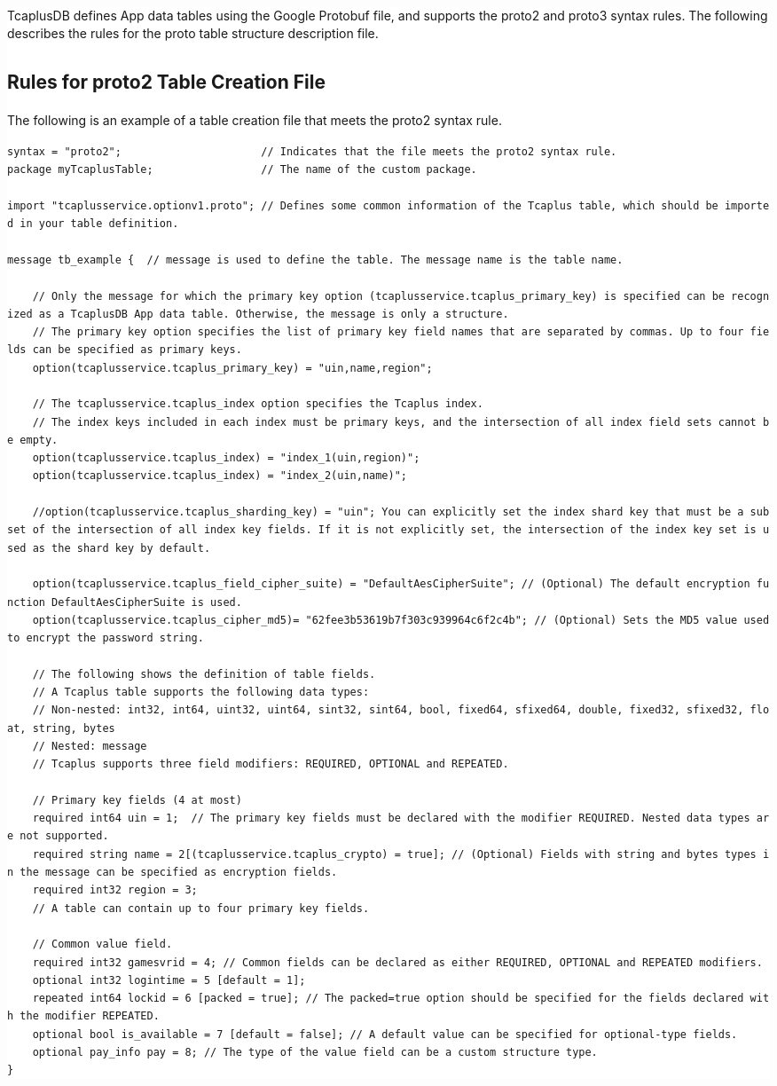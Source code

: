 [//]: # (chinagitpath:XXXXX)

TcaplusDB defines App data tables using the Google Protobuf file, and supports the proto2 and proto3 syntax rules. The following describes the rules for the proto table structure description file.

## Rules for proto2 Table Creation File

The following is an example of a table creation file that meets the proto2 syntax rule.

```
syntax = "proto2";                      // Indicates that the file meets the proto2 syntax rule.
package myTcaplusTable;                 // The name of the custom package.

import "tcaplusservice.optionv1.proto"; // Defines some common information of the Tcaplus table, which should be imported in your table definition.

message tb_example {  // message is used to define the table. The message name is the table name.

    // Only the message for which the primary key option (tcaplusservice.tcaplus_primary_key) is specified can be recognized as a TcaplusDB App data table. Otherwise, the message is only a structure.
    // The primary key option specifies the list of primary key field names that are separated by commas. Up to four fields can be specified as primary keys.
    option(tcaplusservice.tcaplus_primary_key) = "uin,name,region";

    // The tcaplusservice.tcaplus_index option specifies the Tcaplus index.
    // The index keys included in each index must be primary keys, and the intersection of all index field sets cannot be empty.
    option(tcaplusservice.tcaplus_index) = "index_1(uin,region)";
    option(tcaplusservice.tcaplus_index) = "index_2(uin,name)";

    //option(tcaplusservice.tcaplus_sharding_key) = "uin"; You can explicitly set the index shard key that must be a subset of the intersection of all index key fields. If it is not explicitly set, the intersection of the index key set is used as the shard key by default.

    option(tcaplusservice.tcaplus_field_cipher_suite) = "DefaultAesCipherSuite"; // (Optional) The default encryption function DefaultAesCipherSuite is used.
    option(tcaplusservice.tcaplus_cipher_md5)= "62fee3b53619b7f303c939964c6f2c4b"; // (Optional) Sets the MD5 value used to encrypt the password string.

    // The following shows the definition of table fields.
    // A Tcaplus table supports the following data types:
    // Non-nested: int32, int64, uint32, uint64, sint32, sint64, bool, fixed64, sfixed64, double, fixed32, sfixed32, float, string, bytes
    // Nested: message
    // Tcaplus supports three field modifiers: REQUIRED, OPTIONAL and REPEATED.

    // Primary key fields (4 at most)
    required int64 uin = 1;  // The primary key fields must be declared with the modifier REQUIRED. Nested data types are not supported.
    required string name = 2[(tcaplusservice.tcaplus_crypto) = true]; // (Optional) Fields with string and bytes types in the message can be specified as encryption fields.
    required int32 region = 3;
    // A table can contain up to four primary key fields.

    // Common value field.
    required int32 gamesvrid = 4; // Common fields can be declared as either REQUIRED, OPTIONAL and REPEATED modifiers. 
    optional int32 logintime = 5 [default = 1];
    repeated int64 lockid = 6 [packed = true]; // The packed=true option should be specified for the fields declared with the modifier REPEATED.
    optional bool is_available = 7 [default = false]; // A default value can be specified for optional-type fields.
    optional pay_info pay = 8; // The type of the value field can be a custom structure type.
}

```